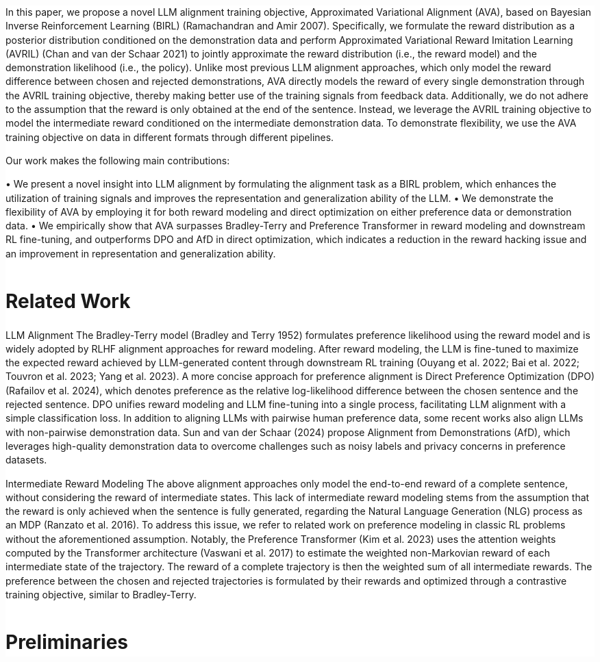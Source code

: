In this paper, we propose a novel LLM alignment training objective, Approximated Variational Alignment (AVA), based on Bayesian Inverse Reinforcement Learning (BIRL) (Ramachandran and Amir 2007). Specifically, we formulate the reward distribution as a posterior distribution conditioned on the demonstration data and perform Approximated Variational Reward Imitation Learning (AVRIL) (Chan and van der Schaar 2021) to jointly approximate the reward distribution (i.e., the reward model) and the demonstration likelihood (i.e., the policy). Unlike most previous LLM alignment approaches, which only model the reward difference between chosen and rejected demonstrations, AVA directly models the reward of every single demonstration through the AVRIL training objective, thereby making better use of the training signals from feedback data. Additionally, we do not adhere to the assumption that the reward is only obtained at the end of the sentence. Instead, we leverage the AVRIL training objective to model the intermediate reward conditioned on the intermediate demonstration data. To demonstrate flexibility, we use the AVA training objective on data in different formats through different pipelines.

Our work makes the following main contributions:

• We present a novel insight into LLM alignment by formulating the alignment task as a BIRL problem, which enhances the utilization of training signals and improves the representation and generalization ability of the LLM. • We demonstrate the flexibility of AVA by employing it for both reward modeling and direct optimization on either preference data or demonstration data. • We empirically show that AVA surpasses Bradley-Terry and Preference Transformer in reward modeling and downstream RL fine-tuning, and outperforms DPO and AfD in direct optimization, which indicates a reduction in the reward hacking issue and an improvement in representation and generalization ability.

# Related Work

LLM Alignment The Bradley-Terry model (Bradley and Terry 1952) formulates preference likelihood using the reward model and is widely adopted by RLHF alignment approaches for reward modeling. After reward modeling, the LLM is fine-tuned to maximize the expected reward achieved by LLM-generated content through downstream RL training (Ouyang et al. 2022; Bai et al. 2022; Touvron et al. 2023; Yang et al. 2023). A more concise approach for preference alignment is Direct Preference Optimization (DPO) (Rafailov et al. 2024), which denotes preference as the relative log-likelihood difference between the chosen sentence and the rejected sentence. DPO unifies reward modeling and LLM fine-tuning into a single process, facilitating LLM alignment with a simple classification loss. In addition to aligning LLMs with pairwise human preference data, some recent works also align LLMs with non-pairwise demonstration data. Sun and van der Schaar (2024) propose Alignment from Demonstrations (AfD), which leverages high-quality demonstration data to overcome challenges such as noisy labels and privacy concerns in preference datasets.

Intermediate Reward Modeling The above alignment approaches only model the end-to-end reward of a complete sentence, without considering the reward of intermediate states. This lack of intermediate reward modeling stems from the assumption that the reward is only achieved when the sentence is fully generated, regarding the Natural Language Generation (NLG) process as an MDP (Ranzato et al. 2016). To address this issue, we refer to related work on preference modeling in classic RL problems without the aforementioned assumption. Notably, the Preference Transformer (Kim et al. 2023) uses the attention weights computed by the Transformer architecture (Vaswani et al. 2017) to estimate the weighted non-Markovian reward of each intermediate state of the trajectory. The reward of a complete trajectory is then the weighted sum of all intermediate rewards. The preference between the chosen and rejected trajectories is formulated by their rewards and optimized through a contrastive training objective, similar to Bradley-Terry.

# Preliminaries
